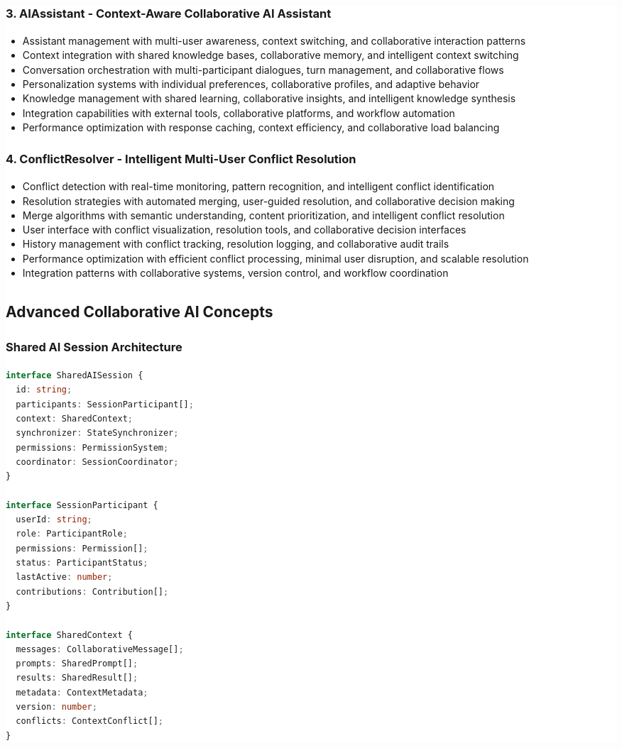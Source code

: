 ### 3. AIAssistant - Context-Aware Collaborative AI Assistant
- Assistant management with multi-user awareness, context switching, and collaborative interaction patterns
- Context integration with shared knowledge bases, collaborative memory, and intelligent context switching
- Conversation orchestration with multi-participant dialogues, turn management, and collaborative flows
- Personalization systems with individual preferences, collaborative profiles, and adaptive behavior
- Knowledge management with shared learning, collaborative insights, and intelligent knowledge synthesis
- Integration capabilities with external tools, collaborative platforms, and workflow automation
- Performance optimization with response caching, context efficiency, and collaborative load balancing

### 4. ConflictResolver - Intelligent Multi-User Conflict Resolution
- Conflict detection with real-time monitoring, pattern recognition, and intelligent conflict identification
- Resolution strategies with automated merging, user-guided resolution, and collaborative decision making
- Merge algorithms with semantic understanding, content prioritization, and intelligent conflict resolution
- User interface with conflict visualization, resolution tools, and collaborative decision interfaces
- History management with conflict tracking, resolution logging, and collaborative audit trails
- Performance optimization with efficient conflict processing, minimal user disruption, and scalable resolution
- Integration patterns with collaborative systems, version control, and workflow coordination

## Advanced Collaborative AI Concepts

### Shared AI Session Architecture
```typescript
interface SharedAISession {
  id: string;
  participants: SessionParticipant[];
  context: SharedContext;
  synchronizer: StateSynchronizer;
  permissions: PermissionSystem;
  coordinator: SessionCoordinator;
}

interface SessionParticipant {
  userId: string;
  role: ParticipantRole;
  permissions: Permission[];
  status: ParticipantStatus;
  lastActive: number;
  contributions: Contribution[];
}

interface SharedContext {
  messages: CollaborativeMessage[];
  prompts: SharedPrompt[];
  results: SharedResult[];
  metadata: ContextMetadata;
  version: number;
  conflicts: ContextConflict[];
}
```
